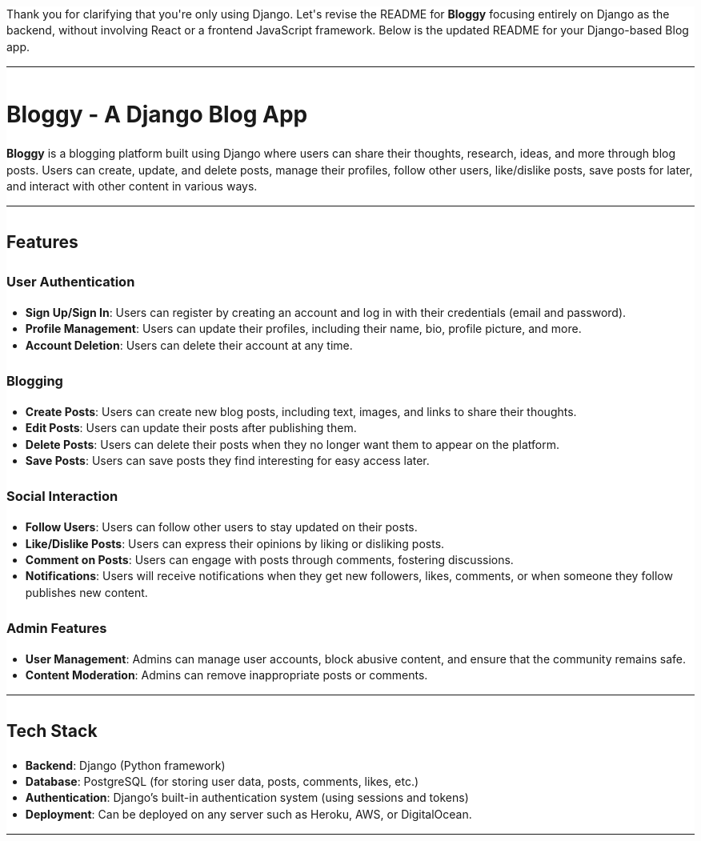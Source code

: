 Thank you for clarifying that you're only using Django. Let's revise the README for **Bloggy** focusing entirely on Django as the backend, without involving React or a frontend JavaScript framework. Below is the updated README for your Django-based Blog app.

---

# Bloggy - A Django Blog App

**Bloggy** is a blogging platform built using Django where users can share their thoughts, research, ideas, and more through blog posts. Users can create, update, and delete posts, manage their profiles, follow other users, like/dislike posts, save posts for later, and interact with other content in various ways.

---

## Features

### User Authentication
- **Sign Up/Sign In**: Users can register by creating an account and log in with their credentials (email and password).
- **Profile Management**: Users can update their profiles, including their name, bio, profile picture, and more.
- **Account Deletion**: Users can delete their account at any time.

### Blogging
- **Create Posts**: Users can create new blog posts, including text, images, and links to share their thoughts.
- **Edit Posts**: Users can update their posts after publishing them.
- **Delete Posts**: Users can delete their posts when they no longer want them to appear on the platform.
- **Save Posts**: Users can save posts they find interesting for easy access later.

### Social Interaction
- **Follow Users**: Users can follow other users to stay updated on their posts.
- **Like/Dislike Posts**: Users can express their opinions by liking or disliking posts.
- **Comment on Posts**: Users can engage with posts through comments, fostering discussions.
- **Notifications**: Users will receive notifications when they get new followers, likes, comments, or when someone they follow publishes new content.

### Admin Features
- **User Management**: Admins can manage user accounts, block abusive content, and ensure that the community remains safe.
- **Content Moderation**: Admins can remove inappropriate posts or comments.

---

## Tech Stack

- **Backend**: Django (Python framework)
- **Database**: PostgreSQL (for storing user data, posts, comments, likes, etc.)
- **Authentication**: Django’s built-in authentication system (using sessions and tokens)
- **Deployment**: Can be deployed on any server such as Heroku, AWS, or DigitalOcean.

---